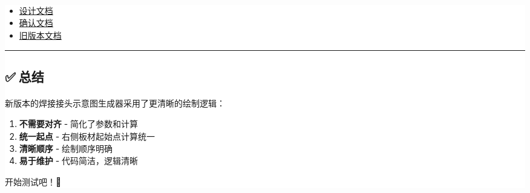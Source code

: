 - [设计文档](./WELD_JOINT_V2_DESIGN.md)
- [确认文档](./WELD_JOINT_V2_CONFIRMATION.md)
- [旧版本文档](./WELD_JOINT_REDESIGN_SUMMARY.md)

---

## ✅ 总结

新版本的焊接接头示意图生成器采用了更清晰的绘制逻辑：

1. **不需要对齐** - 简化了参数和计算
2. **统一起点** - 右侧板材起始点计算统一
3. **清晰顺序** - 绘制顺序明确
4. **易于维护** - 代码简洁，逻辑清晰

开始测试吧！🎉

